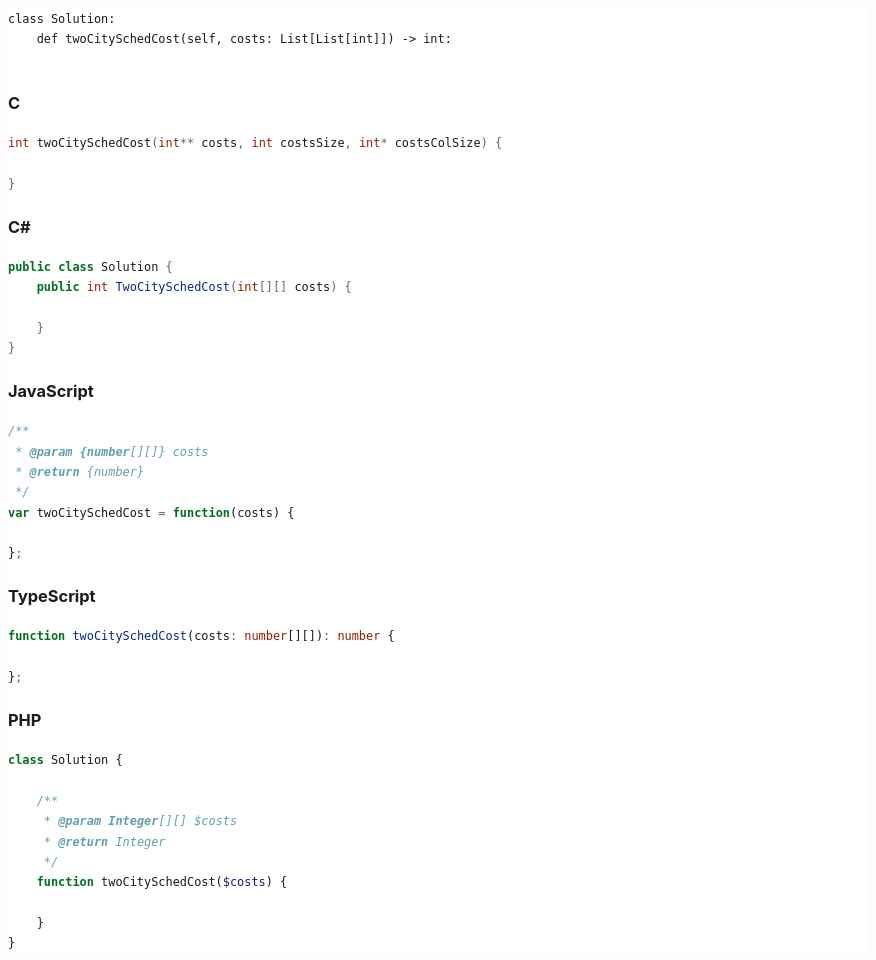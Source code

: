 ```python3
class Solution:
    def twoCitySchedCost(self, costs: List[List[int]]) -> int:
        
```

### C

```c
int twoCitySchedCost(int** costs, int costsSize, int* costsColSize) {
    
}
```

### C#

```csharp
public class Solution {
    public int TwoCitySchedCost(int[][] costs) {
        
    }
}
```

### JavaScript

```javascript
/**
 * @param {number[][]} costs
 * @return {number}
 */
var twoCitySchedCost = function(costs) {
    
};
```

### TypeScript

```typescript
function twoCitySchedCost(costs: number[][]): number {
    
};
```

### PHP

```php
class Solution {

    /**
     * @param Integer[][] $costs
     * @return Integer
     */
    function twoCitySchedCost($costs) {
        
    }
}
```
